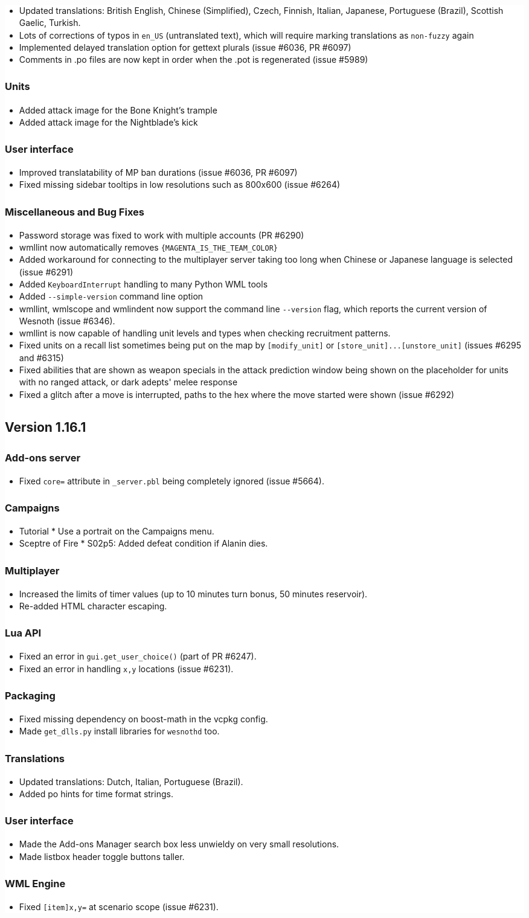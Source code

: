    * Updated translations: British English, Chinese (Simplified), Czech, Finnish, Italian, Japanese, Portuguese (Brazil), Scottish Gaelic, Turkish.
   * Lots of corrections of typos in `en_US` (untranslated text), which will require marking translations as `non-fuzzy` again
   * Implemented delayed translation option for gettext plurals (issue #6036, PR #6097)
   * Comments in .po files are now kept in order when the .pot is regenerated (issue #5989)
### Units
   * Added attack image for the Bone Knight’s trample
   * Added attack image for the Nightblade’s kick
### User interface
   * Improved translatability of MP ban durations (issue #6036, PR #6097)
   * Fixed missing sidebar tooltips in low resolutions such as 800x600 (issue #6264)
### Miscellaneous and Bug Fixes
   * Password storage was fixed to work with multiple accounts (PR #6290)
   * wmllint now automatically removes `{MAGENTA_IS_THE_TEAM_COLOR}`
   * Added workaround for connecting to the multiplayer server taking too long when Chinese or Japanese language is selected (issue #6291)
   * Added `KeyboardInterrupt` handling to many Python WML tools
   * Added `--simple-version` command line option
   * wmllint, wmlscope and wmlindent now support the command line `--version` flag, which reports the current version of Wesnoth (issue #6346).
   * wmllint is now capable of handling unit levels and types when checking recruitment patterns.
   * Fixed units on a recall list sometimes being put on the map by `[modify_unit]` or `[store_unit]...[unstore_unit]` (issues #6295 and #6315)
   * Fixed abilities that are shown as weapon specials in the attack prediction window being shown on the placeholder for units with no ranged attack, or dark adepts' melee response
   * Fixed a glitch after a move is interrupted, paths to the hex where the move started were shown (issue #6292)

## Version 1.16.1
### Add-ons server
   * Fixed `core=` attribute in `_server.pbl` being completely ignored (issue #5664).
### Campaigns
   * Tutorial
    * Use a portrait on the Campaigns menu.
   * Sceptre of Fire
    * S02p5: Added defeat condition if Alanin dies.
### Multiplayer
   * Increased the limits of timer values (up to 10 minutes turn bonus, 50 minutes reservoir).
   * Re-added HTML character escaping.
### Lua API
   * Fixed an error in `gui.get_user_choice()` (part of PR #6247).
   * Fixed an error in handling `x,y` locations (issue #6231).
### Packaging
   * Fixed missing dependency on boost-math in the vcpkg config.
   * Made `get_dlls.py` install libraries for `wesnothd` too.
### Translations
   * Updated translations: Dutch, Italian, Portuguese (Brazil).
   * Added po hints for time format strings.
### User interface
   * Made the Add-ons Manager search box less unwieldy on very small resolutions.
   * Made listbox header toggle buttons taller.
### WML Engine
   * Fixed `[item]x,y=` at scenario scope (issue #6231).